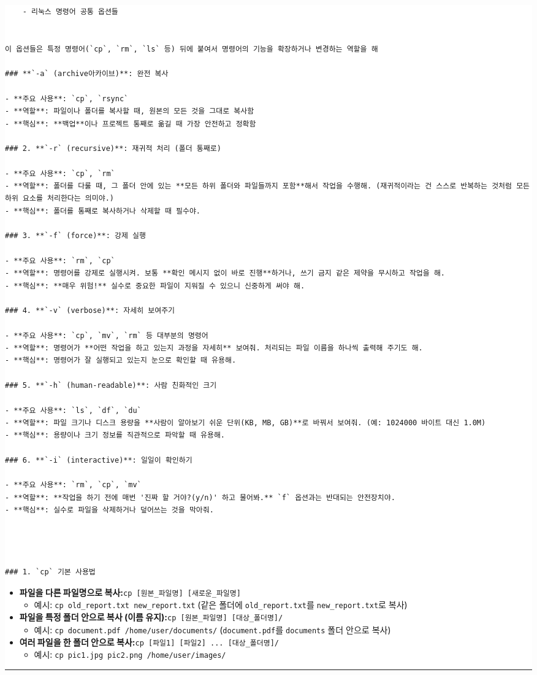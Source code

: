 

        - 리눅스 명령어 공통 옵션들


    이 옵션들은 특정 명령어(`cp`, `rm`, `ls` 등) 뒤에 붙여서 명령어의 기능을 확장하거나 변경하는 역할을 해

    ### **`-a` (archive아카이브)**: 완전 복사

    - **주요 사용**: `cp`, `rsync`
    - **역할**: 파일이나 폴더를 복사할 때, 원본의 모든 것을 그대로 복사함
    - **핵심**: **백업**이나 프로젝트 통째로 옮길 때 가장 안전하고 정확함

    ### 2. **`-r` (recursive)**: 재귀적 처리 (폴더 통째로)

    - **주요 사용**: `cp`, `rm`
    - **역할**: 폴더를 다룰 때, 그 폴더 안에 있는 **모든 하위 폴더와 파일들까지 포함**해서 작업을 수행해. (재귀적이라는 건 스스로 반복하는 것처럼 모든 하위 요소를 처리한다는 의미야.)
    - **핵심**: 폴더를 통째로 복사하거나 삭제할 때 필수야.

    ### 3. **`-f` (force)**: 강제 실행

    - **주요 사용**: `rm`, `cp`
    - **역할**: 명령어를 강제로 실행시켜. 보통 **확인 메시지 없이 바로 진행**하거나, 쓰기 금지 같은 제약을 무시하고 작업을 해.
    - **핵심**: **매우 위험!** 실수로 중요한 파일이 지워질 수 있으니 신중하게 써야 해.

    ### 4. **`-v` (verbose)**: 자세히 보여주기

    - **주요 사용**: `cp`, `mv`, `rm` 등 대부분의 명령어
    - **역할**: 명령어가 **어떤 작업을 하고 있는지 과정을 자세히** 보여줘. 처리되는 파일 이름을 하나씩 출력해 주기도 해.
    - **핵심**: 명령어가 잘 실행되고 있는지 눈으로 확인할 때 유용해.

    ### 5. **`-h` (human-readable)**: 사람 친화적인 크기

    - **주요 사용**: `ls`, `df`, `du`
    - **역할**: 파일 크기나 디스크 용량을 **사람이 알아보기 쉬운 단위(KB, MB, GB)**로 바꿔서 보여줘. (예: 1024000 바이트 대신 1.0M)
    - **핵심**: 용량이나 크기 정보를 직관적으로 파악할 때 유용해.

    ### 6. **`-i` (interactive)**: 일일이 확인하기

    - **주요 사용**: `rm`, `cp`, `mv`
    - **역할**: **작업을 하기 전에 매번 '진짜 할 거야?(y/n)' 하고 물어봐.** `f` 옵션과는 반대되는 안전장치야.
    - **핵심**: 실수로 파일을 삭제하거나 덮어쓰는 것을 막아줘.




    ### 1. `cp` 기본 사용법

- **파일을 다른 파일명으로 복사:**`cp [원본_파일명] [새로운_파일명]`
    - 예시: `cp old_report.txt new_report.txt` (같은 폴더에 `old_report.txt`를 `new_report.txt`로 복사)
- **파일을 특정 폴더 안으로 복사 (이름 유지):**`cp [원본_파일명] [대상_폴더명]/`
    - 예시: `cp document.pdf /home/user/documents/` (`document.pdf`를 `documents` 폴더 안으로 복사)
- **여러 파일을 한 폴더 안으로 복사:**`cp [파일1] [파일2] ... [대상_폴더명]/`
    - 예시: `cp pic1.jpg pic2.png /home/user/images/`

---